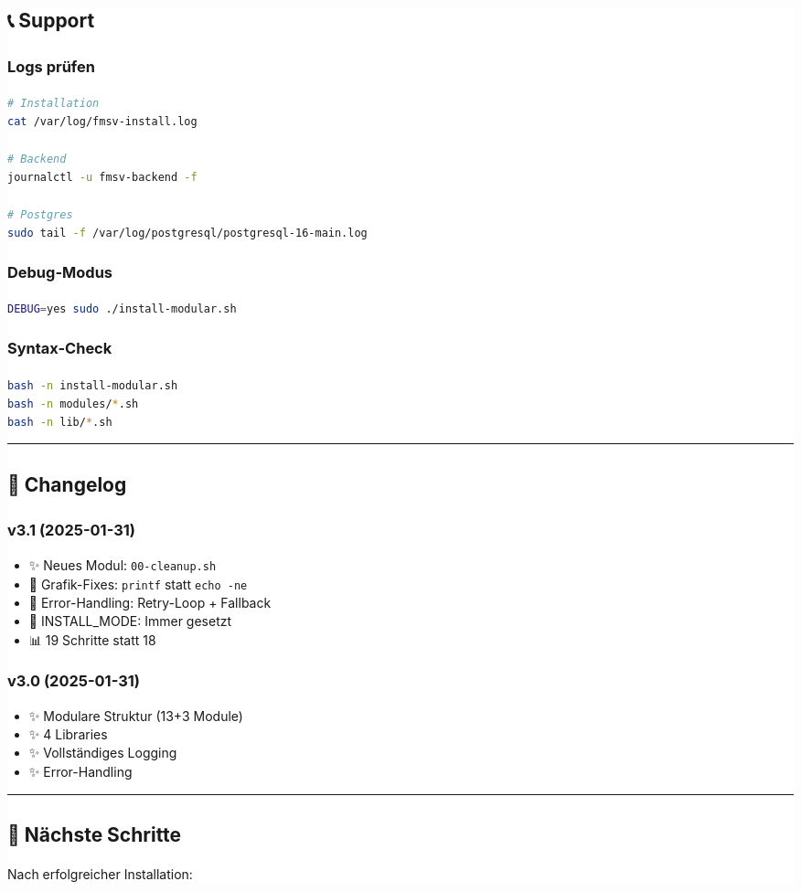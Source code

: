 
## 📞 Support

### Logs prüfen
```bash
# Installation
cat /var/log/fmsv-install.log

# Backend
journalctl -u fmsv-backend -f

# Postgres
sudo tail -f /var/log/postgresql/postgresql-16-main.log
```

### Debug-Modus
```bash
DEBUG=yes sudo ./install-modular.sh
```

### Syntax-Check
```bash
bash -n install-modular.sh
bash -n modules/*.sh
bash -n lib/*.sh
```

---

## 📝 Changelog

### v3.1 (2025-01-31)
- ✨ Neues Modul: `00-cleanup.sh`
- 🔧 Grafik-Fixes: `printf` statt `echo -ne`
- 🔧 Error-Handling: Retry-Loop + Fallback
- 🔧 INSTALL_MODE: Immer gesetzt
- 📊 19 Schritte statt 18

### v3.0 (2025-01-31)
- ✨ Modulare Struktur (13+3 Module)
- ✨ 4 Libraries
- ✨ Vollständiges Logging
- ✨ Error-Handling

---

## 🚀 Nächste Schritte

Nach erfolgreicher Installation:
